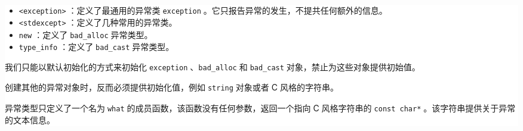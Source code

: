 * `<exception>` ：定义了最通用的异常类 `exception` 。它只报告异常的发生，不提共任何额外的信息。
* `<stdexcept>` ：定义了几种常用的异常类。
* `new` ：定义了 `bad_alloc` 异常类型。
* `type_info` ：定义了 `bad_cast` 异常类型。

我们只能以默认初始化的方式来初始化 `exception` 、`bad_alloc` 和 `bad_cast` 对象，禁止为这些对象提供初始值。

创建其他的异常对象时，反而必须提供初始化值，例如 `string` 对象或者 C 风格的字符串。

异常类型只定义了一个名为 `what` 的成员函数，该函数没有任何参数，返回一个指向 C 风格字符串的 `const char*` 。该字符串提供关于异常的文本信息。